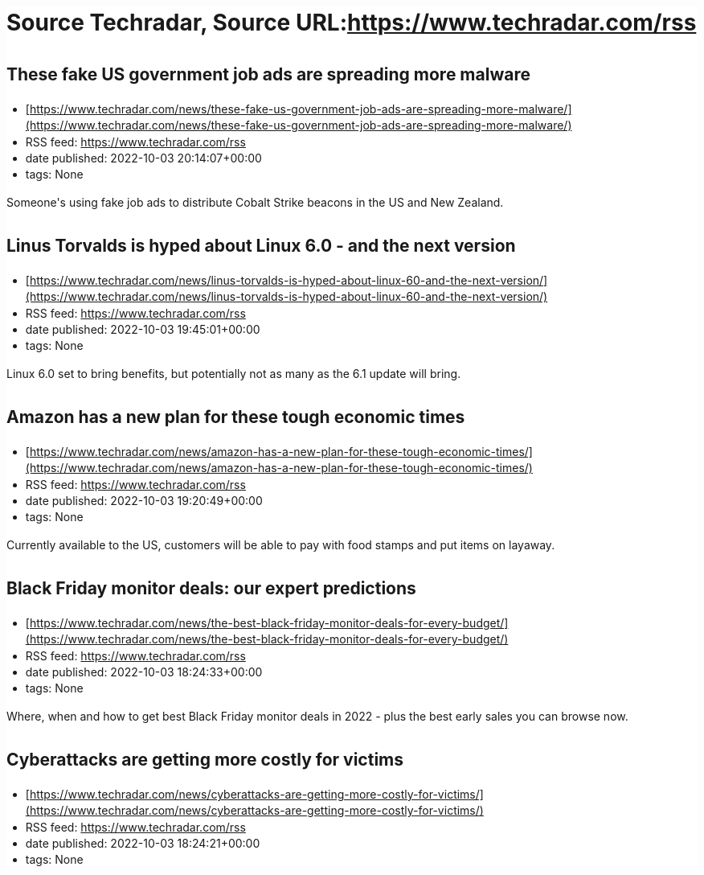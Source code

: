 # Source Techradar, Source URL:https://www.techradar.com/rss

## These fake US government job ads are spreading more malware
 - [https://www.techradar.com/news/these-fake-us-government-job-ads-are-spreading-more-malware/](https://www.techradar.com/news/these-fake-us-government-job-ads-are-spreading-more-malware/)
 - RSS feed: https://www.techradar.com/rss
 - date published: 2022-10-03 20:14:07+00:00
 - tags: None

Someone's using fake job ads to distribute Cobalt Strike beacons in the US and New Zealand.

## Linus Torvalds is hyped about Linux 6.0 - and the next version
 - [https://www.techradar.com/news/linus-torvalds-is-hyped-about-linux-60-and-the-next-version/](https://www.techradar.com/news/linus-torvalds-is-hyped-about-linux-60-and-the-next-version/)
 - RSS feed: https://www.techradar.com/rss
 - date published: 2022-10-03 19:45:01+00:00
 - tags: None

Linux 6.0 set to bring benefits, but potentially not as many as the 6.1 update will bring.

## Amazon has a new plan for these tough economic times
 - [https://www.techradar.com/news/amazon-has-a-new-plan-for-these-tough-economic-times/](https://www.techradar.com/news/amazon-has-a-new-plan-for-these-tough-economic-times/)
 - RSS feed: https://www.techradar.com/rss
 - date published: 2022-10-03 19:20:49+00:00
 - tags: None

Currently available to the US, customers will be able to pay with food stamps and put items on layaway.

## Black Friday monitor deals: our expert predictions
 - [https://www.techradar.com/news/the-best-black-friday-monitor-deals-for-every-budget/](https://www.techradar.com/news/the-best-black-friday-monitor-deals-for-every-budget/)
 - RSS feed: https://www.techradar.com/rss
 - date published: 2022-10-03 18:24:33+00:00
 - tags: None

Where, when and how to get best Black Friday monitor deals in 2022 - plus the best early sales you can browse now.

## Cyberattacks are getting more costly for victims
 - [https://www.techradar.com/news/cyberattacks-are-getting-more-costly-for-victims/](https://www.techradar.com/news/cyberattacks-are-getting-more-costly-for-victims/)
 - RSS feed: https://www.techradar.com/rss
 - date published: 2022-10-03 18:24:21+00:00
 - tags: None
